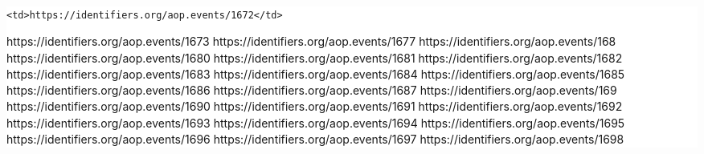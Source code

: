     <td>https://identifiers.org/aop.events/1672</td>
  </tr>
  <tr>
    <td>https://identifiers.org/aop.events/1673</td>
  </tr>
  <tr>
    <td>https://identifiers.org/aop.events/1677</td>
  </tr>
  <tr>
    <td>https://identifiers.org/aop.events/168</td>
  </tr>
  <tr>
    <td>https://identifiers.org/aop.events/1680</td>
  </tr>
  <tr>
    <td>https://identifiers.org/aop.events/1681</td>
  </tr>
  <tr>
    <td>https://identifiers.org/aop.events/1682</td>
  </tr>
  <tr>
    <td>https://identifiers.org/aop.events/1683</td>
  </tr>
  <tr>
    <td>https://identifiers.org/aop.events/1684</td>
  </tr>
  <tr>
    <td>https://identifiers.org/aop.events/1685</td>
  </tr>
  <tr>
    <td>https://identifiers.org/aop.events/1686</td>
  </tr>
  <tr>
    <td>https://identifiers.org/aop.events/1687</td>
  </tr>
  <tr>
    <td>https://identifiers.org/aop.events/169</td>
  </tr>
  <tr>
    <td>https://identifiers.org/aop.events/1690</td>
  </tr>
  <tr>
    <td>https://identifiers.org/aop.events/1691</td>
  </tr>
  <tr>
    <td>https://identifiers.org/aop.events/1692</td>
  </tr>
  <tr>
    <td>https://identifiers.org/aop.events/1693</td>
  </tr>
  <tr>
    <td>https://identifiers.org/aop.events/1694</td>
  </tr>
  <tr>
    <td>https://identifiers.org/aop.events/1695</td>
  </tr>
  <tr>
    <td>https://identifiers.org/aop.events/1696</td>
  </tr>
  <tr>
    <td>https://identifiers.org/aop.events/1697</td>
  </tr>
  <tr>
    <td>https://identifiers.org/aop.events/1698</td>
